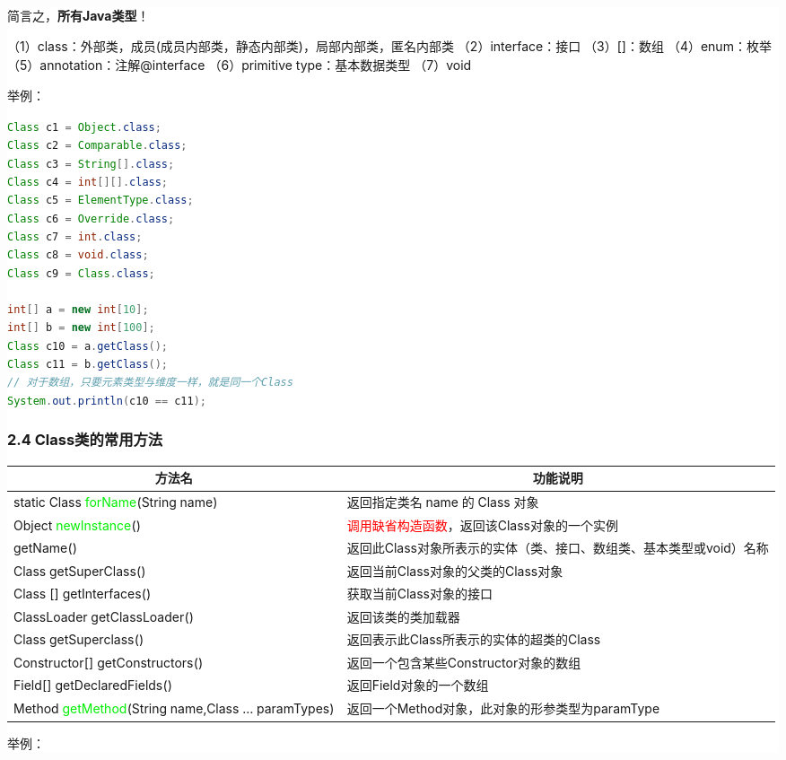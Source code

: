 简言之，**所有Java类型**！

（1）class：外部类，成员(成员内部类，静态内部类)，局部内部类，匿名内部类
（2）interface：接口
（3）[]：数组
（4）enum：枚举
（5）annotation：注解@interface
（6）primitive type：基本数据类型
（7）void

举例：

```java
Class c1 = Object.class;
Class c2 = Comparable.class;
Class c3 = String[].class;
Class c4 = int[][].class;
Class c5 = ElementType.class;
Class c6 = Override.class;
Class c7 = int.class;
Class c8 = void.class;
Class c9 = Class.class;

int[] a = new int[10];
int[] b = new int[100];
Class c10 = a.getClass();
Class c11 = b.getClass();
// 对于数组，只要元素类型与维度一样，就是同一个Class
System.out.println(c10 == c11);
```

### 2.4 Class类的常用方法

| **方法名**                                                   | **功能说明**                                                 |
| ------------------------------------------------------------ | ------------------------------------------------------------ |
| static  Class <font color='gree'>forName</font>(String  name) | 返回指定类名  name  的  Class  对象                          |
| Object  <font color='gree'>newInstance</font>()              | <font color='red'>调用缺省构造函数</font>，返回该Class对象的一个实例 |
| getName()                                                    | 返回此Class对象所表示的实体（类、接口、数组类、基本类型或void）名称 |
| Class  getSuperClass()                                       | 返回当前Class对象的父类的Class对象                           |
| Class  [] getInterfaces()                                    | 获取当前Class对象的接口                                      |
| ClassLoader  getClassLoader()                                | 返回该类的类加载器                                           |
| Class  getSuperclass()                                       | 返回表示此Class所表示的实体的超类的Class                     |
| Constructor[]  getConstructors()                             | 返回一个包含某些Constructor对象的数组                        |
| Field[]  getDeclaredFields()                                 | 返回Field对象的一个数组                                      |
| Method  <font color='gree'>getMethod</font>(String  name,Class … paramTypes) | 返回一个Method对象，此对象的形参类型为paramType              |

举例：
